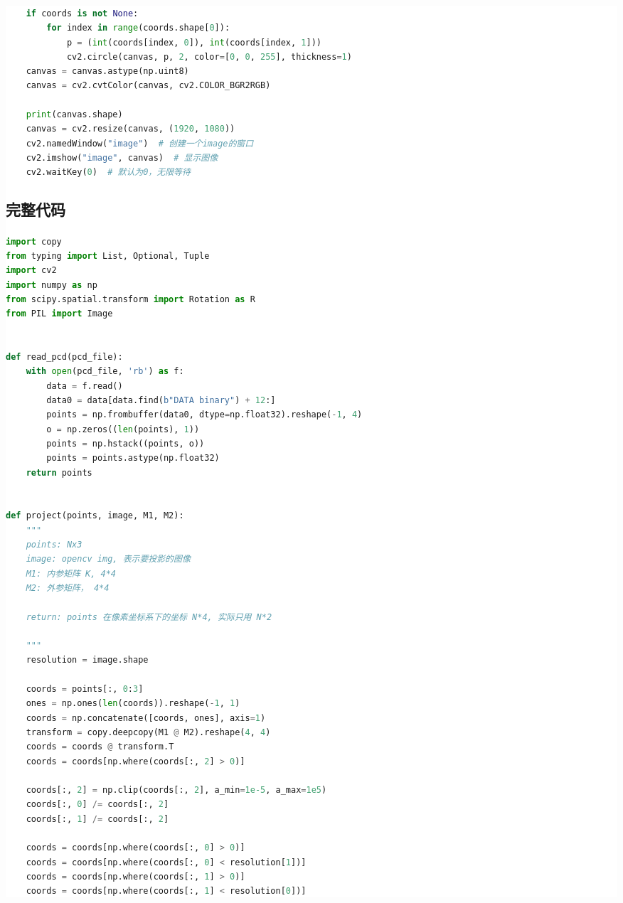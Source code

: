 ```python
    if coords is not None:
        for index in range(coords.shape[0]):
            p = (int(coords[index, 0]), int(coords[index, 1]))
            cv2.circle(canvas, p, 2, color=[0, 0, 255], thickness=1)
    canvas = canvas.astype(np.uint8)
    canvas = cv2.cvtColor(canvas, cv2.COLOR_BGR2RGB)

    print(canvas.shape)
    canvas = cv2.resize(canvas, (1920, 1080))
    cv2.namedWindow("image")  # 创建一个image的窗口
    cv2.imshow("image", canvas)  # 显示图像
    cv2.waitKey(0)  # 默认为0，无限等待
```

## 完整代码

```python
import copy
from typing import List, Optional, Tuple
import cv2
import numpy as np
from scipy.spatial.transform import Rotation as R
from PIL import Image


def read_pcd(pcd_file):
    with open(pcd_file, 'rb') as f:
        data = f.read()
        data0 = data[data.find(b"DATA binary") + 12:]
        points = np.frombuffer(data0, dtype=np.float32).reshape(-1, 4)
        o = np.zeros((len(points), 1))
        points = np.hstack((points, o))
        points = points.astype(np.float32)
    return points


def project(points, image, M1, M2):
    """
    points: Nx3
    image: opencv img, 表示要投影的图像
    M1: 内参矩阵 K, 4*4
    M2: 外参矩阵， 4*4

    return: points 在像素坐标系下的坐标 N*4, 实际只用 N*2

    """
    resolution = image.shape

    coords = points[:, 0:3]
    ones = np.ones(len(coords)).reshape(-1, 1)
    coords = np.concatenate([coords, ones], axis=1)
    transform = copy.deepcopy(M1 @ M2).reshape(4, 4)
    coords = coords @ transform.T
    coords = coords[np.where(coords[:, 2] > 0)]

    coords[:, 2] = np.clip(coords[:, 2], a_min=1e-5, a_max=1e5)
    coords[:, 0] /= coords[:, 2]
    coords[:, 1] /= coords[:, 2]

    coords = coords[np.where(coords[:, 0] > 0)]
    coords = coords[np.where(coords[:, 0] < resolution[1])]
    coords = coords[np.where(coords[:, 1] > 0)]
    coords = coords[np.where(coords[:, 1] < resolution[0])]
```